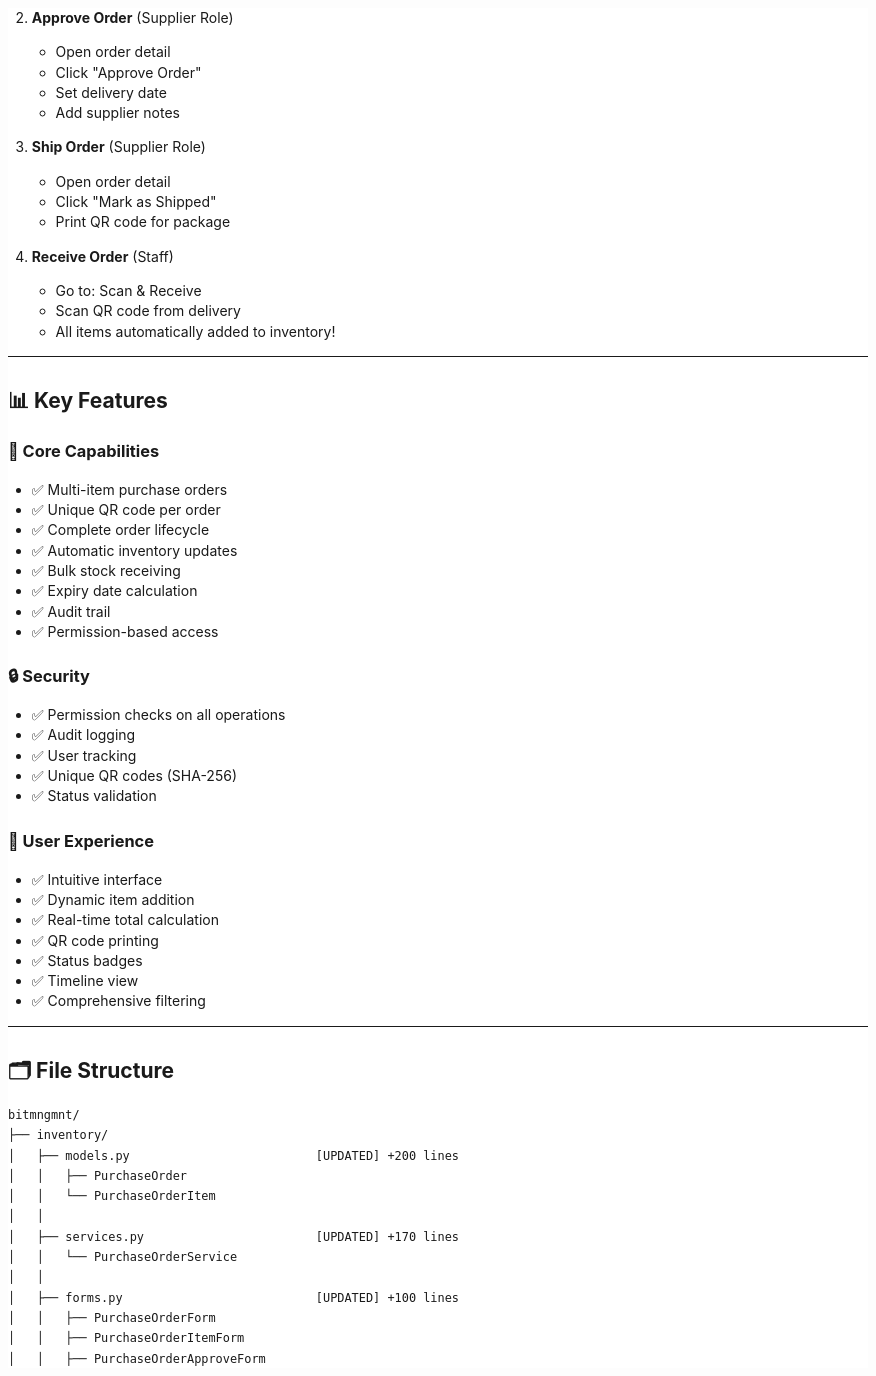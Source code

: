 2. **Approve Order** (Supplier Role)
   - Open order detail
   - Click "Approve Order"
   - Set delivery date
   - Add supplier notes

3. **Ship Order** (Supplier Role)
   - Open order detail
   - Click "Mark as Shipped"
   - Print QR code for package

4. **Receive Order** (Staff)
   - Go to: Scan & Receive
   - Scan QR code from delivery
   - All items automatically added to inventory!

---

## 📊 Key Features

### 🎯 Core Capabilities
- ✅ Multi-item purchase orders
- ✅ Unique QR code per order
- ✅ Complete order lifecycle
- ✅ Automatic inventory updates
- ✅ Bulk stock receiving
- ✅ Expiry date calculation
- ✅ Audit trail
- ✅ Permission-based access

### 🔒 Security
- ✅ Permission checks on all operations
- ✅ Audit logging
- ✅ User tracking
- ✅ Unique QR codes (SHA-256)
- ✅ Status validation

### 📱 User Experience
- ✅ Intuitive interface
- ✅ Dynamic item addition
- ✅ Real-time total calculation
- ✅ QR code printing
- ✅ Status badges
- ✅ Timeline view
- ✅ Comprehensive filtering

---

## 🗂️ File Structure

```
bitmngmnt/
├── inventory/
│   ├── models.py                          [UPDATED] +200 lines
│   │   ├── PurchaseOrder
│   │   └── PurchaseOrderItem
│   │
│   ├── services.py                        [UPDATED] +170 lines
│   │   └── PurchaseOrderService
│   │
│   ├── forms.py                           [UPDATED] +100 lines
│   │   ├── PurchaseOrderForm
│   │   ├── PurchaseOrderItemForm
│   │   ├── PurchaseOrderApproveForm
```